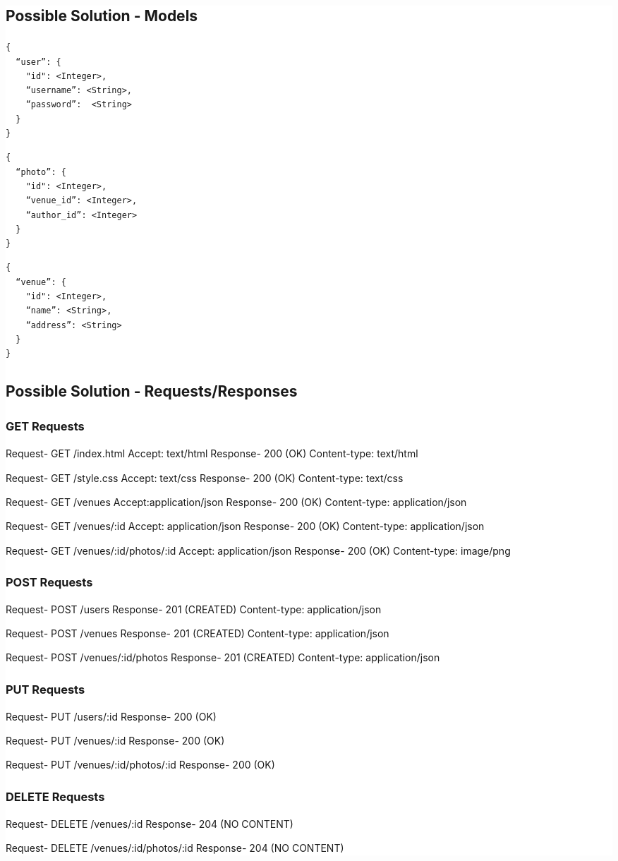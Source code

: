 ## Possible Solution - Models

```
{
  “user”: {
    "id": <Integer>,
    “username”: <String>,
    “password”:  <String>
  }
}
```

```
{
  “photo”: {
    "id": <Integer>,
    “venue_id”: <Integer>,
    “author_id”: <Integer>
  }
}
```

```
{
  “venue”: {
    "id": <Integer>,
    “name”: <String>,
    “address”: <String>
  }
}
```

## Possible Solution - Requests/Responses

### GET Requests
Request- GET /index.html Accept: text/html Response- 200 (OK) Content-type: text/html

Request- GET /style.css Accept: text/css Response- 200 (OK) Content-type: text/css

Request- GET /venues Accept:application/json Response- 200 (OK) Content-type: application/json

Request- GET /venues/:id Accept: application/json Response- 200 (OK) Content-type: application/json

Request- GET /venues/:id/photos/:id Accept: application/json Response- 200 (OK) Content-type: image/png

### POST Requests
Request- POST /users Response- 201 (CREATED) Content-type: application/json

Request- POST /venues Response- 201 (CREATED) Content-type: application/json

Request- POST /venues/:id/photos Response- 201 (CREATED) Content-type: application/json

### PUT Requests
Request- PUT /users/:id Response- 200 (OK)

Request- PUT /venues/:id Response- 200 (OK)

Request- PUT /venues/:id/photos/:id Response- 200 (OK)

### DELETE Requests
Request- DELETE /venues/:id Response- 204 (NO CONTENT)

Request- DELETE /venues/:id/photos/:id Response- 204 (NO CONTENT)

